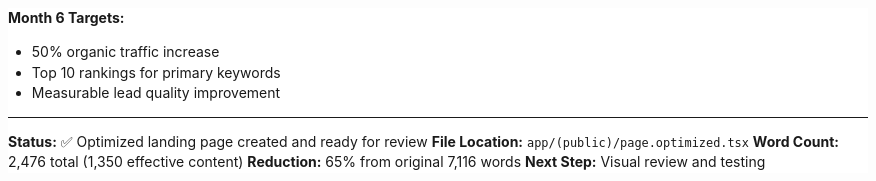 **Month 6 Targets:**
- 50% organic traffic increase
- Top 10 rankings for primary keywords
- Measurable lead quality improvement

---

**Status:** ✅ Optimized landing page created and ready for review
**File Location:** `app/(public)/page.optimized.tsx`
**Word Count:** 2,476 total (1,350 effective content)
**Reduction:** 65% from original 7,116 words
**Next Step:** Visual review and testing
